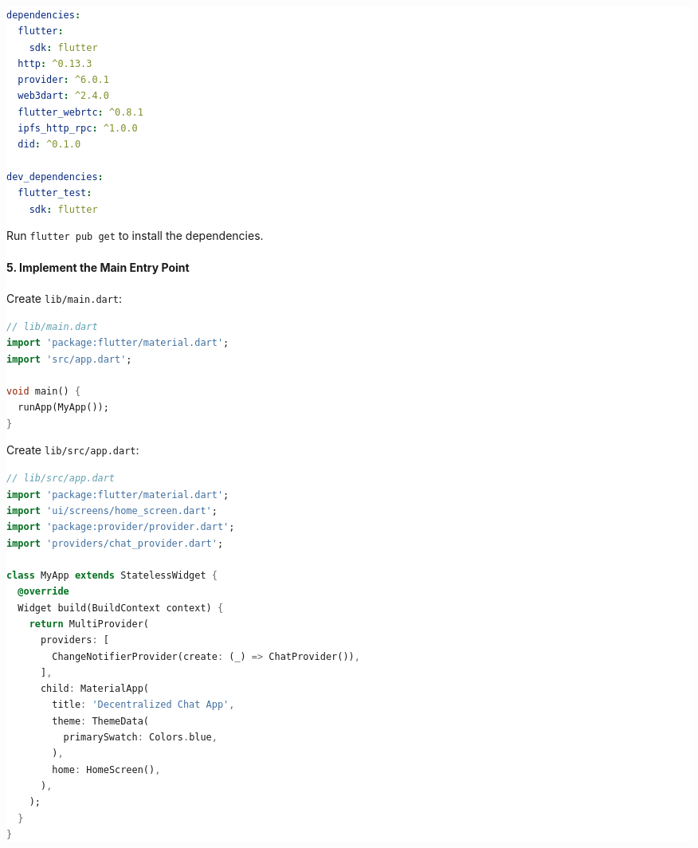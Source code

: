 ```yaml
dependencies:
  flutter:
    sdk: flutter
  http: ^0.13.3
  provider: ^6.0.1
  web3dart: ^2.4.0
  flutter_webrtc: ^0.8.1
  ipfs_http_rpc: ^1.0.0
  did: ^0.1.0

dev_dependencies:
  flutter_test:
    sdk: flutter
```

Run `flutter pub get` to install the dependencies.

#### 5. Implement the Main Entry Point
Create `lib/main.dart`:

```dart
// lib/main.dart
import 'package:flutter/material.dart';
import 'src/app.dart';

void main() {
  runApp(MyApp());
}
```

Create `lib/src/app.dart`:

```dart
// lib/src/app.dart
import 'package:flutter/material.dart';
import 'ui/screens/home_screen.dart';
import 'package:provider/provider.dart';
import 'providers/chat_provider.dart';

class MyApp extends StatelessWidget {
  @override
  Widget build(BuildContext context) {
    return MultiProvider(
      providers: [
        ChangeNotifierProvider(create: (_) => ChatProvider()),
      ],
      child: MaterialApp(
        title: 'Decentralized Chat App',
        theme: ThemeData(
          primarySwatch: Colors.blue,
        ),
        home: HomeScreen(),
      ),
    );
  }
}
```
